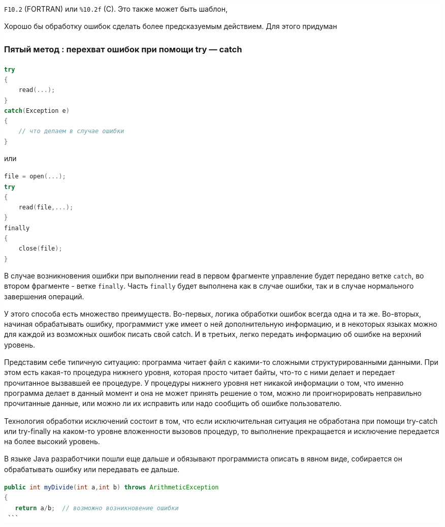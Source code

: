  ```F10.2``` (FORTRAN) или ```%10.2f``` (C). Это также может быть шаблон,

Хорошо бы обработку ошибок сделать более предсказуемым действием. Для этого придуман

### Пятый метод : перехват ошибок при помощи try — catch

~~~C++
try
{
    read(...);
}
catch(Exception e)
{
    // что делаем в случае ошибки
}
~~~

или

~~~C++
file = open(...);
try
{
    read(file,...);
}
finally
{
    close(file);
}
~~~

В случае возникновения ошибки при выполнении read в первом фрагменте управление будет передано ветке
`catch`, во втором фрагменте - ветке `finally`. Часть `finally` будет выполнена как в случае ошибки,
так и в случае нормального завершения операций.

У этого способа есть множество преимуществ. Во-первых, логика обработки ошибок всегда одна и та же.
Во-вторых, начиная обрабатывать ошибку, программист уже имеет о ней дополнительную информацию,
и в некоторых языках можно для каждой из возможных ошибок писать свой catch. И в третьих, легко передать
информацию об ошибке на верхний уровень.

Представим себе типичную ситуацию: программа читает файл с какими-то сложными структурированными данными.
При этом есть какая-то процедура нижнего уровня, которая просто читает байты, что-то с ними делает
и передает прочитанное вызвавшей ее процедуре. У процедуры нижнего уровня нет никакой информации о
том, что именно программа делает в данный момент и она не может принять решение о том, можно ли проигнорировать
неправильно прочитанные данные, или можно ли их исправить или надо сообщить об ошибке пользователю.

Технология обработки исключений состоит в том, что если исключительная ситуация не обработана при помощи
try-catch или try-finally на каком-то уровне вложенности вызовов процедур, то выполнение прекращается и
исключение передается на более высокий уровень.

В языке Java разработчики пошли еще дальше и обязывают программиста описать в явном виде, собирается
он обрабатывать ошибку или передавать ее дальше.

~~~java
public int myDivide(int a,int b) throws ArithmeticException
{
   return a/b;  // возможно возникновение ошибки
 ```